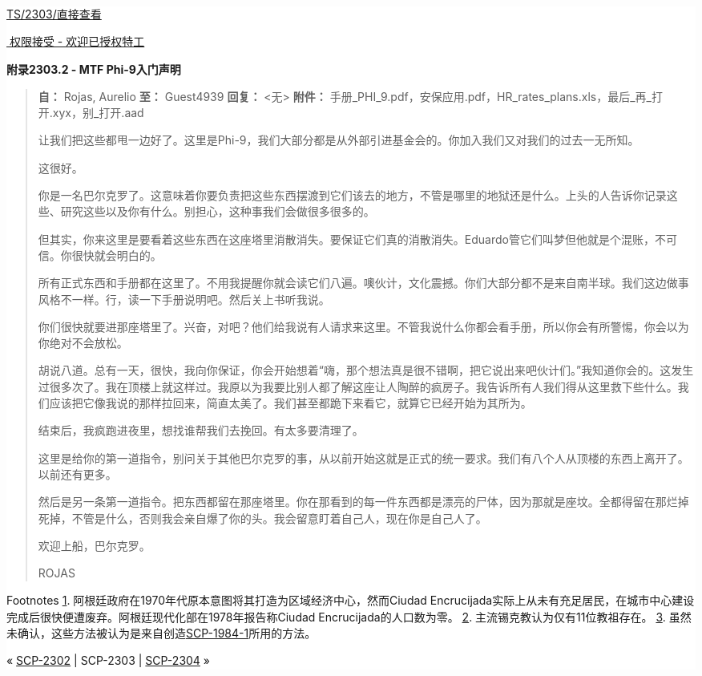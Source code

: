 
<a shape='rect' class='collapsible-block-link' href='javascript:;'>TS/2303/&#30452;&#25509;&#26597;&#30475;</a>

<a shape='rect' class='collapsible-block-link' href='javascript:;'>&#160;&#26435;&#38480;&#25509;&#21463;&#160;-&#160;&#27426;&#36814;&#24050;&#25480;&#26435;&#29305;&#24037;</a>

**附录2303.2 - MTF Phi-9入门声明** 


> **自：** Rojas, Aurelio
**至：** Guest4939
**回复：** <无>
**附件：** 手册_PHI_9.pdf，安保应用.pdf，HR_rates_plans.xls，最后_再_打开.xyx，别_打开.aad
> 
> 让我们把这些都甩一边好了。这里是Phi-9，我们大部分都是从外部引进基金会的。你加入我们又对我们的过去一无所知。
> 
> 这很好。
> 
> 你是一名巴尔克罗了。这意味着你要负责把这些东西摆渡到它们该去的地方，不管是哪里的地狱还是什么。上头的人告诉你记录这些、研究这些以及你有什么。别担心，这种事我们会做很多很多的。
> 
> 但其实，你来这里是要看着这些东西在这座塔里消散消失。要保证它们真的消散消失。Eduardo管它们叫梦但他就是个混账，不可信。你很快就会明白的。
> 
> 所有正式东西和手册都在这里了。不用我提醒你就会读它们八遍。噢伙计，文化震撼。你们大部分都不是来自南半球。我们这边做事风格不一样。行，读一下手册说明吧。然后关上书听我说。
> 
> 你们很快就要进那座塔里了。兴奋，对吧？他们给我说有人请求来这里。不管我说什么你都会看手册，所以你会有所警惕，你会以为你绝对不会放松。
> 
> 胡说八道。总有一天，很快，我向你保证，你会开始想着“嗨，那个想法真是很不错啊，把它说出来吧伙计们。”我知道你会的。这发生过很多次了。我在顶楼上就这样过。我原以为我要比别人都了解这座让人陶醉的疯房子。我告诉所有人我们得从这里救下些什么。我们应该把它像我说的那样拉回来，简直太美了。我们甚至都跪下来看它，就算它已经开始为其所为。
> 
> 结束后，我疯跑进夜里，想找谁帮我们去挽回。有太多要清理了。
> 
> 这里是给你的第一道指令，别问关于其他巴尔克罗的事，从以前开始这就是正式的统一要求。我们有八个人从顶楼的东西上离开了。以前还有更多。
> 
> 然后是另一条第一道指令。把东西都留在那座塔里。你在那看到的每一件东西都是漂亮的尸体，因为那就是座坟。全都得留在那烂掉死掉，不管是什么，否则我会亲自爆了你的头。我会留意盯着自己人，现在你是自己人了。
> 
> 欢迎上船，巴尔克罗。
> 
> ROJAS
> 





Footnotes
<a shape='rect' href='javascript:;' onclick='WIKIDOT.page.utils.scrollToReference(&apos;footnoteref-1&apos;)'>1</a>. 阿根廷政府在1970年代原本意图将其打造为区域经济中心，然而Ciudad Encrucijada实际上从未有充足居民，在城市中心建设完成后很快便遭废弃。阿根廷现代化部在1978年报告称Ciudad Encrucijada的人口数为零。
<a shape='rect' href='javascript:;' onclick='WIKIDOT.page.utils.scrollToReference(&apos;footnoteref-2&apos;)'>2</a>. 主流锡克教认为仅有11位教祖存在。
<a shape='rect' href='javascript:;' onclick='WIKIDOT.page.utils.scrollToReference(&apos;footnoteref-3&apos;)'>3</a>. 虽然未确认，这些方法被认为是来自创造[SCP-1984-1](/scp-1984)所用的方法。



« <a shape='rect' class='newpage' href='/scp-2302'>SCP-2302</a> | SCP-2303 | <a shape='rect' class='newpage' href='/scp-2304'>SCP-2304</a> »





                    